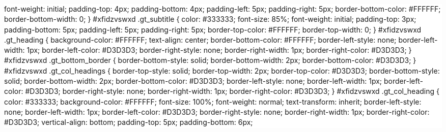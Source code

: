   font-weight: initial;
  padding-top: 4px;
  padding-bottom: 4px;
  padding-left: 5px;
  padding-right: 5px;
  border-bottom-color: #FFFFFF;
  border-bottom-width: 0;
}
&#10;#xfidzvswxd .gt_subtitle {
  color: #333333;
  font-size: 85%;
  font-weight: initial;
  padding-top: 3px;
  padding-bottom: 5px;
  padding-left: 5px;
  padding-right: 5px;
  border-top-color: #FFFFFF;
  border-top-width: 0;
}
&#10;#xfidzvswxd .gt_heading {
  background-color: #FFFFFF;
  text-align: center;
  border-bottom-color: #FFFFFF;
  border-left-style: none;
  border-left-width: 1px;
  border-left-color: #D3D3D3;
  border-right-style: none;
  border-right-width: 1px;
  border-right-color: #D3D3D3;
}
&#10;#xfidzvswxd .gt_bottom_border {
  border-bottom-style: solid;
  border-bottom-width: 2px;
  border-bottom-color: #D3D3D3;
}
&#10;#xfidzvswxd .gt_col_headings {
  border-top-style: solid;
  border-top-width: 2px;
  border-top-color: #D3D3D3;
  border-bottom-style: solid;
  border-bottom-width: 2px;
  border-bottom-color: #D3D3D3;
  border-left-style: none;
  border-left-width: 1px;
  border-left-color: #D3D3D3;
  border-right-style: none;
  border-right-width: 1px;
  border-right-color: #D3D3D3;
}
&#10;#xfidzvswxd .gt_col_heading {
  color: #333333;
  background-color: #FFFFFF;
  font-size: 100%;
  font-weight: normal;
  text-transform: inherit;
  border-left-style: none;
  border-left-width: 1px;
  border-left-color: #D3D3D3;
  border-right-style: none;
  border-right-width: 1px;
  border-right-color: #D3D3D3;
  vertical-align: bottom;
  padding-top: 5px;
  padding-bottom: 6px;
